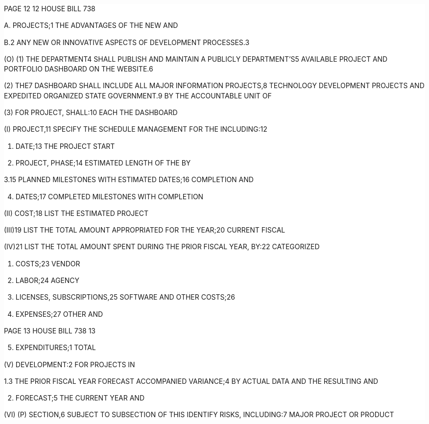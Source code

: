 PAGE 12
12 HOUSE BILL 738

A. PROJECTS;1 THE ADVANTAGES OF THE NEW AND

B.2 ANY NEW OR INNOVATIVE ASPECTS OF DEVELOPMENT
PROCESSES.3

(O) (1) THE DEPARTMENT4 SHALL PUBLISH AND MAINTAIN A PUBLICLY
DEPARTMENT’S5 AVAILABLE PROJECT AND PORTFOLIO DASHBOARD ON THE
WEBSITE.6

(2) THE7 DASHBOARD SHALL INCLUDE ALL MAJOR INFORMATION
PROJECTS,8 TECHNOLOGY DEVELOPMENT PROJECTS AND EXPEDITED ORGANIZED
STATE GOVERNMENT.9 BY THE ACCOUNTABLE UNIT OF

(3) FOR PROJECT, SHALL:10 EACH THE DASHBOARD

(I) PROJECT,11 SPECIFY THE SCHEDULE MANAGEMENT FOR THE
INCLUDING:12

1. DATE;13 THE PROJECT START

2. PROJECT, PHASE;14 ESTIMATED LENGTH OF THE BY

3.15 PLANNED MILESTONES WITH ESTIMATED
DATES;16 COMPLETION AND

4. DATES;17 COMPLETED MILESTONES WITH COMPLETION

(II) COST;18 LIST THE ESTIMATED PROJECT

(III)19 LIST THE TOTAL AMOUNT APPROPRIATED FOR THE
YEAR;20 CURRENT FISCAL

(IV)21 LIST THE TOTAL AMOUNT SPENT DURING THE PRIOR FISCAL
YEAR, BY:22 CATEGORIZED

1. COSTS;23 VENDOR

2. LABOR;24 AGENCY

3. LICENSES, SUBSCRIPTIONS,25 SOFTWARE AND OTHER
COSTS;26

4. EXPENSES;27 OTHER AND

PAGE 13
HOUSE BILL 738 13

5. EXPENDITURES;1 TOTAL

(V) DEVELOPMENT:2 FOR PROJECTS IN

1.3 THE PRIOR FISCAL YEAR FORECAST ACCOMPANIED
VARIANCE;4 BY ACTUAL DATA AND THE RESULTING AND

2. FORECAST;5 THE CURRENT YEAR AND

(VI) (P) SECTION,6 SUBJECT TO SUBSECTION OF THIS IDENTIFY
RISKS, INCLUDING:7 MAJOR PROJECT OR PRODUCT
